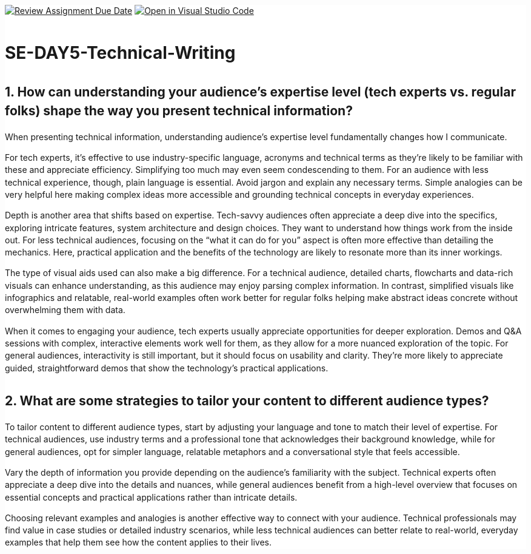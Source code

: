 [![Review Assignment Due Date](https://classroom.github.com/assets/deadline-readme-button-22041afd0340ce965d47ae6ef1cefeee28c7c493a6346c4f15d667ab976d596c.svg)](https://classroom.github.com/a/zsAR-pyY)
[![Open in Visual Studio Code](https://classroom.github.com/assets/open-in-vscode-2e0aaae1b6195c2367325f4f02e2d04e9abb55f0b24a779b69b11b9e10269abc.svg)](https://classroom.github.com/online_ide?assignment_repo_id=17011923&assignment_repo_type=AssignmentRepo)
# SE-DAY5-Technical-Writing
## 1. How can understanding your audience’s expertise level (tech experts vs. regular folks) shape the way you present technical information?
When presenting technical information, understanding audience’s expertise level fundamentally changes how I communicate.

For tech experts, it’s effective to use industry-specific language, acronyms and technical terms as they’re likely to be familiar with these and appreciate efficiency. Simplifying too much may even seem condescending to them. For an audience with less technical experience, though, plain language is essential. Avoid jargon and explain any necessary terms. Simple analogies can be very helpful here making complex ideas more accessible and grounding technical concepts in everyday experiences.

Depth is another area that shifts based on expertise. Tech-savvy audiences often appreciate a deep dive into the specifics, exploring intricate features, system architecture and design choices. They want to understand how things work from the inside out. For less technical audiences, focusing on the “what it can do for you” aspect is often more effective than detailing the mechanics. Here, practical application and the benefits of the technology are likely to resonate more than its inner workings.

The type of visual aids used can also make a big difference. For a technical audience, detailed charts, flowcharts and data-rich visuals can enhance understanding, as this audience may enjoy parsing complex information. In contrast, simplified visuals like infographics and relatable, real-world examples often work better for regular folks helping make abstract ideas concrete without overwhelming them with data.

When it comes to engaging your audience, tech experts usually appreciate opportunities for deeper exploration. Demos and Q&A sessions with complex, interactive elements work well for them, as they allow for a more nuanced exploration of the topic. For general audiences, interactivity is still important, but it should focus on usability and clarity. They’re more likely to appreciate guided, straightforward demos that show the technology’s practical applications.
## 2. What are some strategies to tailor your content to different audience types?
To tailor content to different audience types, start by adjusting your language and tone to match their level of expertise. For technical audiences, use industry terms and a professional tone that acknowledges their background knowledge, while for general audiences, opt for simpler language, relatable metaphors and a conversational style that feels accessible.

Vary the depth of information you provide depending on the audience’s familiarity with the subject. Technical experts often appreciate a deep dive into the details and nuances, while general audiences benefit from a high-level overview that focuses on essential concepts and practical applications rather than intricate details.

Choosing relevant examples and analogies is another effective way to connect with your audience. Technical professionals may find value in case studies or detailed industry scenarios, while less technical audiences can better relate to real-world, everyday examples that help them see how the content applies to their lives.
